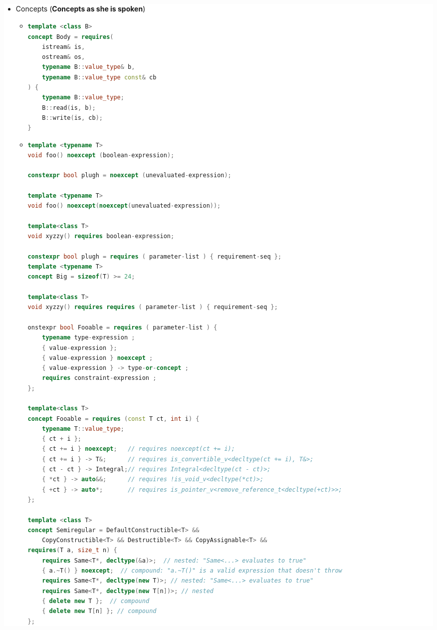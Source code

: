 - Concepts (**Concepts as she is spoken**)

  - ```c++
    template <class B>
    concept Body = requires(
    	istream& is,
        ostream& os,
        typename B::value_type& b,
        typename B::value_type const& cb
    ) {
    	typename B::value_type;
        B::read(is, b);
        B::write(is, cb);
    }
    ```

  - ```c++
    template <typename T>
    void foo() noexcept (boolean-expression);
    
    constexpr bool plugh = noexcept (unevaluated-expression);
    
    template <typename T>
    void foo() noexcept(noexcept(unevaluated-expression));
    
    template<class T>
    void xyzzy() requires boolean-expression;
    
    constexpr bool plugh = requires ( parameter-list ) { requirement-seq };
    template <typename T>
    concept Big = sizeof(T) >= 24;
    
    template<class T>
    void xyzzy() requires requires ( parameter-list ) { requirement-seq };
    
    onstexpr bool Fooable = requires ( parameter-list ) {
        typename type-expression ;
        { value-expression };
        { value-expression } noexcept ;
        { value-expression } -> type-or-concept ;
        requires constraint-expression ;
    };
    
    template<class T>
    concept Fooable = requires (const T ct, int i) {
        typename T::value_type;
        { ct + i };
        { ct += i } noexcept; 	// requires noexcept(ct += i);
        { ct += i } -> T&; 		// requires is_convertible_v<decltype(ct += i), T&>;
        { ct - ct } -> Integral;// requires Integral<decltype(ct - ct)>;
        { *ct } -> auto&&;		// requires !is_void_v<decltype(*ct)>;
    	{ +ct } -> auto*;		// requires is_pointer_v<remove_reference_t<decltype(+ct)>>;
    };
    
    template <class T>
    concept Semiregular = DefaultConstructible<T> &&
        CopyConstructible<T> && Destructible<T> && CopyAssignable<T> &&
    requires(T a, size_t n) {  
        requires Same<T*, decltype(&a)>;  // nested: "Same<...> evaluates to true"
        { a.~T() } noexcept;  // compound: "a.~T()" is a valid expression that doesn't throw
        requires Same<T*, decltype(new T)>; // nested: "Same<...> evaluates to true"
        requires Same<T*, decltype(new T[n])>; // nested
        { delete new T };  // compound
        { delete new T[n] }; // compound
    };
    ```
